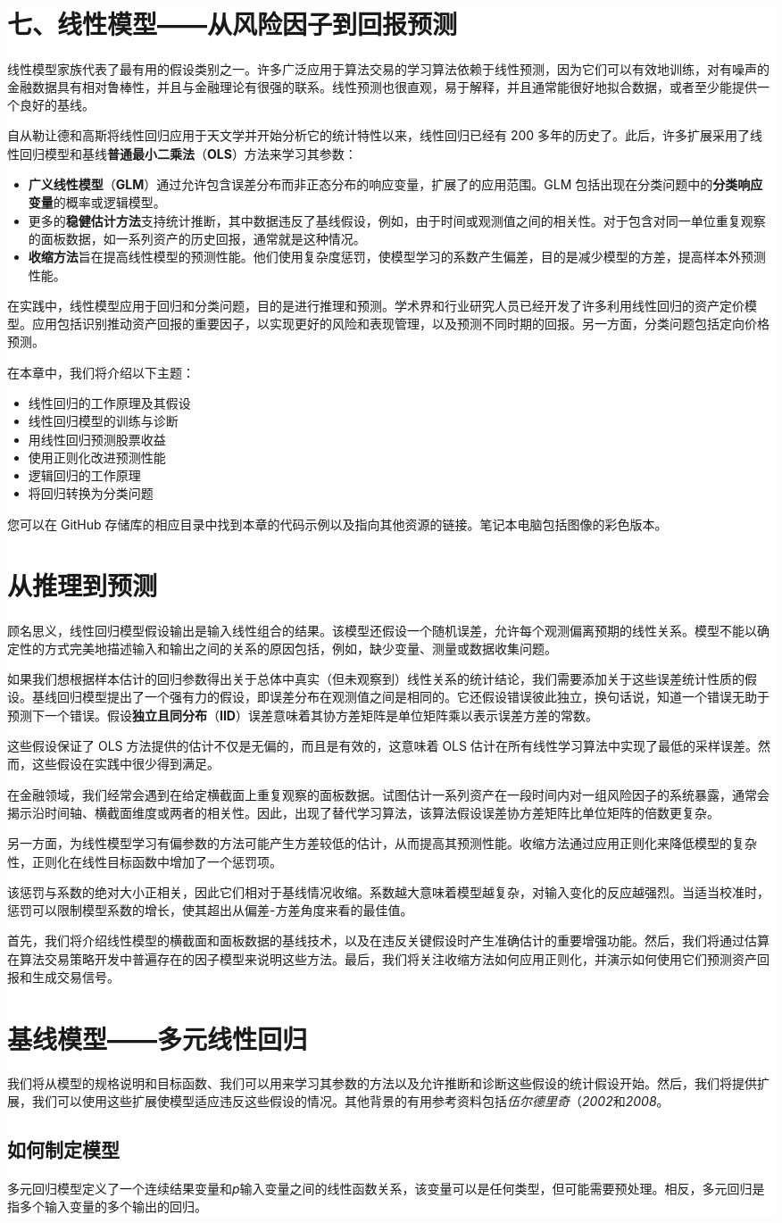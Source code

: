 # 七、线性模型——从风险因子到回报预测

线性模型家族代表了最有用的假设类别之一。许多广泛应用于算法交易的学习算法依赖于线性预测，因为它们可以有效地训练，对有噪声的金融数据具有相对鲁棒性，并且与金融理论有很强的联系。线性预测也很直观，易于解释，并且通常能很好地拟合数据，或者至少能提供一个良好的基线。

自从勒让德和高斯将线性回归应用于天文学并开始分析它的统计特性以来，线性回归已经有 200 多年的历史了。此后，许多扩展采用了线性回归模型和基线**普通最小二乘法**（**OLS**）方法来学习其参数：

*   **广义线性模型**（**GLM**）通过允许包含误差分布而非正态分布的响应变量，扩展了的应用范围。GLM 包括出现在分类问题中的**分类响应变量**的概率或逻辑模型。
*   更多的**稳健估计方法**支持统计推断，其中数据违反了基线假设，例如，由于时间或观测值之间的相关性。对于包含对同一单位重复观察的面板数据，如一系列资产的历史回报，通常就是这种情况。
*   **收缩方法**旨在提高线性模型的预测性能。他们使用复杂度惩罚，使模型学习的系数产生偏差，目的是减少模型的方差，提高样本外预测性能。

在实践中，线性模型应用于回归和分类问题，目的是进行推理和预测。学术界和行业研究人员已经开发了许多利用线性回归的资产定价模型。应用包括识别推动资产回报的重要因子，以实现更好的风险和表现管理，以及预测不同时期的回报。另一方面，分类问题包括定向价格预测。

在本章中，我们将介绍以下主题：

*   线性回归的工作原理及其假设
*   线性回归模型的训练与诊断
*   用线性回归预测股票收益
*   使用正则化改进预测性能
*   逻辑回归的工作原理
*   将回归转换为分类问题

您可以在 GitHub 存储库的相应目录中找到本章的代码示例以及指向其他资源的链接。笔记本电脑包括图像的彩色版本。

# 从推理到预测

顾名思义，线性回归模型假设输出是输入线性组合的结果。该模型还假设一个随机误差，允许每个观测偏离预期的线性关系。模型不能以确定性的方式完美地描述输入和输出之间的关系的原因包括，例如，缺少变量、测量或数据收集问题。

如果我们想根据样本估计的回归参数得出关于总体中真实（但未观察到）线性关系的统计结论，我们需要添加关于这些误差统计性质的假设。基线回归模型提出了一个强有力的假设，即误差分布在观测值之间是相同的。它还假设错误彼此独立，换句话说，知道一个错误无助于预测下一个错误。假设**独立且同分布**（**IID**）误差意味着其协方差矩阵是单位矩阵乘以表示误差方差的常数。

这些假设保证了 OLS 方法提供的估计不仅是无偏的，而且是有效的，这意味着 OLS 估计在所有线性学习算法中实现了最低的采样误差。然而，这些假设在实践中很少得到满足。

在金融领域，我们经常会遇到在给定横截面上重复观察的面板数据。试图估计一系列资产在一段时间内对一组风险因子的系统暴露，通常会揭示沿时间轴、横截面维度或两者的相关性。因此，出现了替代学习算法，该算法假设误差协方差矩阵比单位矩阵的倍数更复杂。

另一方面，为线性模型学习有偏参数的方法可能产生方差较低的估计，从而提高其预测性能。收缩方法通过应用正则化来降低模型的复杂性，正则化在线性目标函数中增加了一个惩罚项。

该惩罚与系数的绝对大小正相关，因此它们相对于基线情况收缩。系数越大意味着模型越复杂，对输入变化的反应越强烈。当适当校准时，惩罚可以限制模型系数的增长，使其超出从偏差-方差角度来看的最佳值。

首先，我们将介绍线性模型的横截面和面板数据的基线技术，以及在违反关键假设时产生准确估计的重要增强功能。然后，我们将通过估算在算法交易策略开发中普遍存在的因子模型来说明这些方法。最后，我们将关注收缩方法如何应用正则化，并演示如何使用它们预测资产回报和生成交易信号。

# 基线模型——多元线性回归

我们将从模型的规格说明和目标函数、我们可以用来学习其参数的方法以及允许推断和诊断这些假设的统计假设开始。然后，我们将提供扩展，我们可以使用这些扩展使模型适应违反这些假设的情况。其他背景的有用参考资料包括*伍尔德里奇*（*2002*和*2008*。

## 如何制定模型

多元回归模型定义了一个连续结果变量和*p*输入变量之间的线性函数关系，该变量可以是任何类型，但可能需要预处理。相反，多元回归是指多个输入变量的多个输出的回归。
